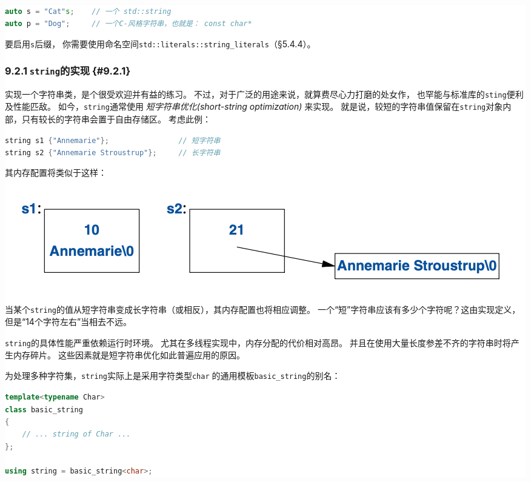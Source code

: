 ```cpp
auto s = "Cat"s;    // 一个 std::string
auto p = "Dog";     // 一个C-风格字符串，也就是： const char*
```

要启用`s`后缀，
你需要使用命名空间`std::literals::string_literals`（§5.4.4）。

### 9.2.1 `string`的实现 {#9.2.1}

实现一个字符串类，是个很受欢迎并有益的练习。
不过，对于广泛的用途来说，就算费尽心力打磨的处女作，
也罕能与标准库的`sting`便利及性能匹敌。
如今，`string`通常使用 *短字符串优化(short-string optimization)* 来实现。
就是说，较短的字符串值保留在`string`对象内部，只有较长的字符串会置于自由存储区。
考虑此例：

```cpp
string s1 {"Annemarie"};                // 短字符串
string s2 {"Annemarie Stroustrup"};     // 长字符串
```

其内存配置将类似于这样：

![two-string-memory-layout](img/ch09_01.png)

当某个`string`的值从短字符串变成长字符串（或相反），其内存配置也将相应调整。
一个“短”字符串应该有多少个字符呢？这由实现定义，但是“14个字符左右”当相去不远。

`string`的具体性能严重依赖运行时环境。
尤其在多线程实现中，内存分配的代价相对高昂。
并且在使用大量长度参差不齐的字符串时将产生内存碎片。
这些因素就是短字符串优化如此普遍应用的原因。

为处理多种字符集，`string`实际上是采用字符类型`char`
的通用模板`basic_string`的别名：

```cpp
template<typename Char>
class basic_string 
{
    // ... string of Char ...
};

using string = basic_string<char>;
```
